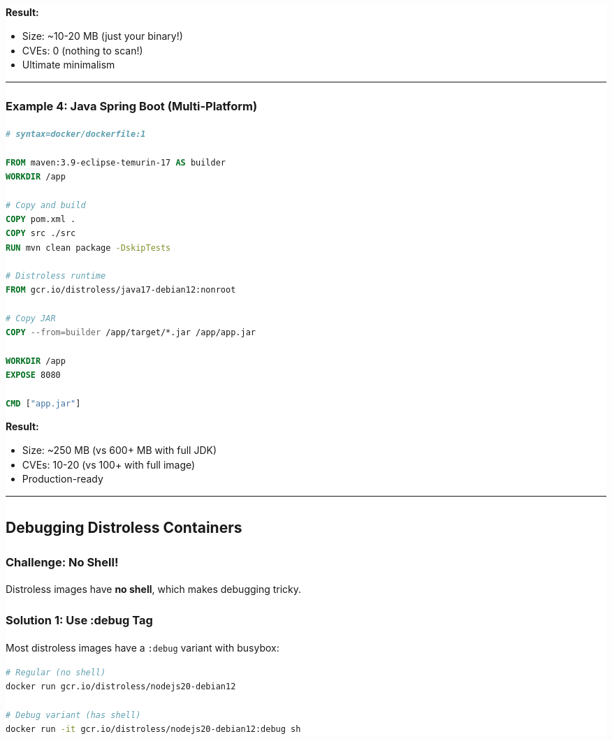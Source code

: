 
**Result:**
- Size: ~10-20 MB (just your binary!)
- CVEs: 0 (nothing to scan!)
- Ultimate minimalism

---

### **Example 4: Java Spring Boot (Multi-Platform)**

```dockerfile
# syntax=docker/dockerfile:1

FROM maven:3.9-eclipse-temurin-17 AS builder
WORKDIR /app

# Copy and build
COPY pom.xml .
COPY src ./src
RUN mvn clean package -DskipTests

# Distroless runtime
FROM gcr.io/distroless/java17-debian12:nonroot

# Copy JAR
COPY --from=builder /app/target/*.jar /app/app.jar

WORKDIR /app
EXPOSE 8080

CMD ["app.jar"]
```

**Result:**
- Size: ~250 MB (vs 600+ MB with full JDK)
- CVEs: 10-20 (vs 100+ with full image)
- Production-ready

---

## Debugging Distroless Containers

### **Challenge: No Shell!**

Distroless images have **no shell**, which makes debugging tricky.

### **Solution 1: Use :debug Tag**

Most distroless images have a `:debug` variant with busybox:

```bash
# Regular (no shell)
docker run gcr.io/distroless/nodejs20-debian12

# Debug variant (has shell)
docker run -it gcr.io/distroless/nodejs20-debian12:debug sh
```
